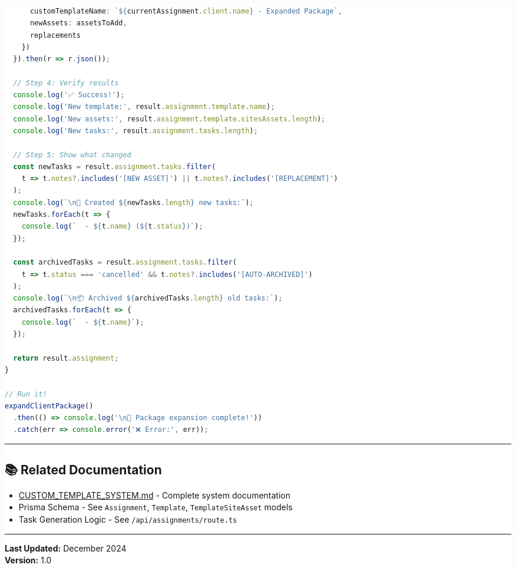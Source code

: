 ```typescript
      customTemplateName: `${currentAssignment.client.name} - Expanded Package`,
      newAssets: assetsToAdd,
      replacements
    })
  }).then(r => r.json());
  
  // Step 4: Verify results
  console.log('✅ Success!');
  console.log('New template:', result.assignment.template.name);
  console.log('New assets:', result.assignment.template.sitesAssets.length);
  console.log('New tasks:', result.assignment.tasks.length);
  
  // Step 5: Show what changed
  const newTasks = result.assignment.tasks.filter(
    t => t.notes?.includes('[NEW ASSET]') || t.notes?.includes('[REPLACEMENT]')
  );
  console.log(`\n📝 Created ${newTasks.length} new tasks:`);
  newTasks.forEach(t => {
    console.log(`  - ${t.name} (${t.status})`);
  });
  
  const archivedTasks = result.assignment.tasks.filter(
    t => t.status === 'cancelled' && t.notes?.includes('[AUTO-ARCHIVED]')
  );
  console.log(`\n📦 Archived ${archivedTasks.length} old tasks:`);
  archivedTasks.forEach(t => {
    console.log(`  - ${t.name}`);
  });
  
  return result.assignment;
}

// Run it!
expandClientPackage()
  .then(() => console.log('\n🎉 Package expansion complete!'))
  .catch(err => console.error('❌ Error:', err));
```

---

## 📚 Related Documentation

- [CUSTOM_TEMPLATE_SYSTEM.md](./CUSTOM_TEMPLATE_SYSTEM.md) - Complete system documentation
- Prisma Schema - See `Assignment`, `Template`, `TemplateSiteAsset` models
- Task Generation Logic - See `/api/assignments/route.ts`

---

**Last Updated:** December 2024  
**Version:** 1.0
